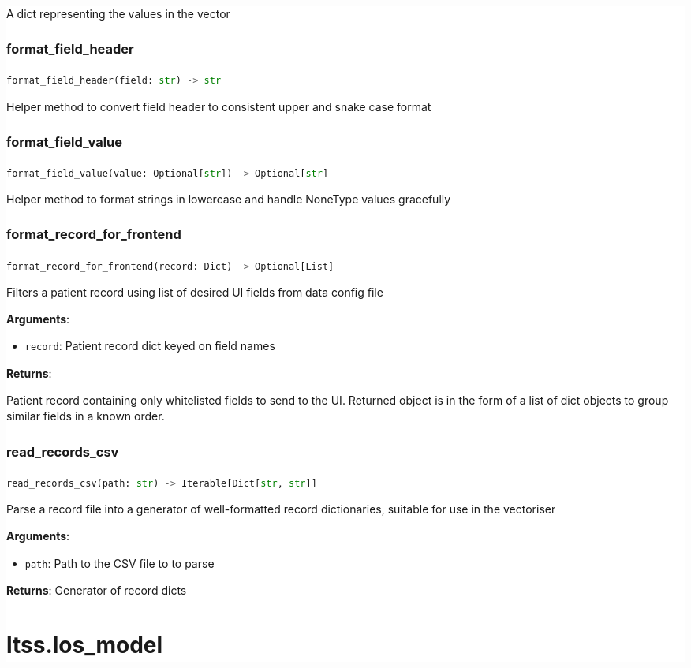 A dict representing the values in the vector

<a name="ltss.utils.format_field_header"></a>
### format\_field\_header

```python
format_field_header(field: str) -> str
```

Helper method to convert field header to consistent upper and snake case format

<a name="ltss.utils.format_field_value"></a>
### format\_field\_value

```python
format_field_value(value: Optional[str]) -> Optional[str]
```

Helper method to format strings in lowercase and handle NoneType values gracefully

<a name="ltss.utils.format_record_for_frontend"></a>
### format\_record\_for\_frontend

```python
format_record_for_frontend(record: Dict) -> Optional[List]
```

Filters a patient record using list of desired UI fields from data config file

**Arguments**:

- `record`: Patient record dict keyed on field names

**Returns**:

Patient record containing only whitelisted fields to send to the UI. Returned object is in the form of a list of dict objects to group similar fields in a known order.

<a name="ltss.utils.read_records_csv"><a/>
### read\_records\_csv

```python
read_records_csv(path: str) -> Iterable[Dict[str, str]]
```

Parse a record file into a generator of well-formatted record dictionaries, suitable for use in the vectoriser

**Arguments**:
- `path`: Path to the CSV file to to parse

**Returns**:
Generator of record dicts

<a name="ltss.los_model"></a>
# ltss.los\_model
